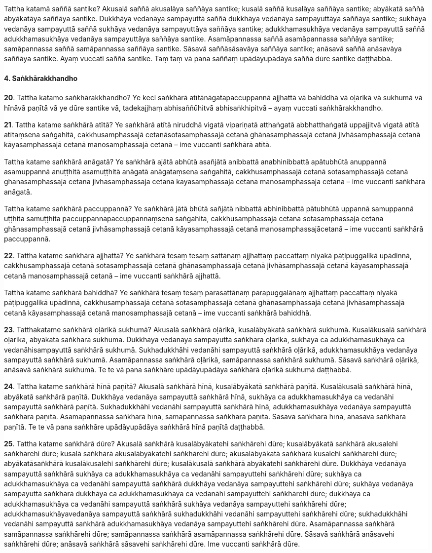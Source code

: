 Tattha katamā saññā santike? Akusalā saññā akusalāya saññāya santike; kusalā saññā kusalāya saññāya santike; abyākatā saññā abyākatāya saññāya santike. Dukkhāya vedanāya sampayuttā saññā dukkhāya vedanāya sampayuttāya saññāya santike; sukhāya vedanāya sampayuttā saññā sukhāya vedanāya sampayuttāya saññāya santike; adukkhamasukhāya vedanāya sampayuttā saññā adukkhamasukhāya vedanāya sampayuttāya saññāya santike. Asamāpannassa saññā asamāpannassa saññāya santike; samāpannassa saññā samāpannassa saññāya santike. Sāsavā saññāsāsavāya saññāya santike; anāsavā saññā anāsavāya saññāya santike. Ayaṃ vuccati saññā santike. Taṃ taṃ vā pana saññaṃ upādāyupādāya saññā dūre santike daṭṭhabbā.

#### 4. Saṅkhārakkhandho

**20**.  Tattha katamo saṅkhārakkhandho? Ye keci saṅkhārā atītānāgatapaccuppannā ajjhattā vā bahiddhā vā oḷārikā vā sukhumā vā hīnāvā paṇītā vā ye dūre santike vā, tadekajjhaṃ abhisaññūhitvā abhisaṅkhipitvā – ayaṃ vuccati saṅkhārakkhandho.

**21**.  Tattha katame saṅkhārā atītā? Ye saṅkhārā atītā niruddhā vigatā vipariṇatā atthaṅgatā abbhatthaṅgatā uppajjitvā vigatā atītā atītaṃsena saṅgahitā, cakkhusamphassajā cetanāsotasamphassajā cetanā ghānasamphassajā cetanā jivhāsamphassajā cetanā kāyasamphassajā cetanā manosamphassajā cetanā – ime vuccanti saṅkhārā atītā.

Tattha katame saṅkhārā anāgatā? Ye saṅkhārā ajātā abhūtā asañjātā anibbattā anabhinibbattā apātubhūtā anuppannā asamuppannā anuṭṭhitā asamuṭṭhitā anāgatā anāgataṃsena saṅgahitā, cakkhusamphassajā cetanā sotasamphassajā cetanā ghānasamphassajā cetanā jivhāsamphassajā cetanā kāyasamphassajā cetanā manosamphassajā cetanā – ime vuccanti saṅkhārā anāgatā.

Tattha katame saṅkhārā paccuppannā? Ye saṅkhārā jātā bhūtā sañjātā nibbattā abhinibbattā pātubhūtā uppannā samuppannā uṭṭhitā samuṭṭhitā paccuppannāpaccuppannaṃsena saṅgahitā, cakkhusamphassajā cetanā sotasamphassajā cetanā ghānasamphassajā cetanā jivhāsamphassajā cetanā kāyasamphassajā cetanā manosamphassajācetanā – ime vuccanti saṅkhārā paccuppannā.

**22**.  Tattha katame saṅkhārā ajjhattā? Ye saṅkhārā tesaṃ tesaṃ sattānaṃ ajjhattaṃ paccattaṃ niyakā pāṭipuggalikā upādinnā, cakkhusamphassajā cetanā sotasamphassajā cetanā ghānasamphassajā cetanā jivhāsamphassajā cetanā kāyasamphassajā cetanā manosamphassajā cetanā – ime vuccanti saṅkhārā ajjhattā.

Tattha katame saṅkhārā bahiddhā? Ye saṅkhārā tesaṃ tesaṃ parasattānaṃ parapuggalānaṃ ajjhattaṃ paccattaṃ niyakā pāṭipuggalikā upādinnā, cakkhusamphassajā cetanā sotasamphassajā cetanā ghānasamphassajā cetanā jivhāsamphassajā cetanā kāyasamphassajā cetanā manosamphassajā cetanā – ime vuccanti saṅkhārā bahiddhā.

**23**.  Tatthakatame saṅkhārā oḷārikā sukhumā? Akusalā saṅkhārā oḷārikā, kusalābyākatā saṅkhārā sukhumā. Kusalākusalā saṅkhārā oḷārikā, abyākatā saṅkhārā sukhumā. Dukkhāya vedanāya sampayuttā saṅkhārā oḷārikā, sukhāya ca adukkhamasukhāya ca vedanāhisampayuttā saṅkhārā sukhumā. Sukhadukkhāhi vedanāhi sampayuttā saṅkhārā oḷārikā, adukkhamasukhāya vedanāya sampayuttā saṅkhārā sukhumā. Asamāpannassa saṅkhārā oḷārikā, samāpannassa saṅkhārā sukhumā. Sāsavā saṅkhārā oḷārikā, anāsavā saṅkhārā sukhumā. Te te vā pana saṅkhāre upādāyupādāya saṅkhārā oḷārikā sukhumā daṭṭhabbā.

**24**.  Tattha katame saṅkhārā hīnā paṇītā? Akusalā saṅkhārā hīnā, kusalābyākatā saṅkhārā paṇītā. Kusalākusalā saṅkhārā hīnā, abyākatā saṅkhārā paṇītā. Dukkhāya vedanāya sampayuttā saṅkhārā hīnā, sukhāya ca adukkhamasukhāya ca vedanāhi sampayuttā saṅkhārā paṇītā. Sukhadukkhāhi vedanāhi sampayuttā saṅkhārā hīnā, adukkhamasukhāya vedanāya sampayuttā saṅkhārā paṇītā. Asamāpannassa saṅkhārā hīnā, samāpannassa saṅkhārā paṇītā. Sāsavā saṅkhārā hīnā, anāsavā saṅkhārā paṇītā. Te te vā pana saṅkhāre upādāyupādāya saṅkhārā hīnā paṇītā daṭṭhabbā.

**25**.  Tattha katame saṅkhārā dūre? Akusalā saṅkhārā kusalābyākatehi saṅkhārehi dūre; kusalābyākatā saṅkhārā akusalehi saṅkhārehi dūre; kusalā saṅkhārā akusalābyākatehi saṅkhārehi dūre; akusalābyākatā saṅkhārā kusalehi saṅkhārehi dūre; abyākatāsaṅkhārā kusalākusalehi saṅkhārehi dūre; kusalākusalā saṅkhārā abyākatehi saṅkhārehi dūre. Dukkhāya vedanāya sampayuttā saṅkhārā sukhāya ca adukkhamasukhāya ca vedanāhi sampayuttehi saṅkhārehi dūre; sukhāya ca adukkhamasukhāya ca vedanāhi sampayuttā saṅkhārā dukkhāya vedanāya sampayuttehi saṅkhārehi dūre; sukhāya vedanāya sampayuttā saṅkhārā dukkhāya ca adukkhamasukhāya ca vedanāhi sampayuttehi saṅkhārehi dūre; dukkhāya ca adukkhamasukhāya ca vedanāhi sampayuttā saṅkhārā sukhāya vedanāya sampayuttehi saṅkhārehi dūre; adukkhamasukhāyavedanāya sampayuttā saṅkhārā sukhadukkhāhi vedanāhi sampayuttehi saṅkhārehi dūre; sukhadukkhāhi vedanāhi sampayuttā saṅkhārā adukkhamasukhāya vedanāya sampayuttehi saṅkhārehi dūre. Asamāpannassa saṅkhārā samāpannassa saṅkhārehi dūre; samāpannassa saṅkhārā asamāpannassa saṅkhārehi dūre. Sāsavā saṅkhārā anāsavehi saṅkhārehi dūre; anāsavā saṅkhārā sāsavehi saṅkhārehi dūre. Ime vuccanti saṅkhārā dūre.
